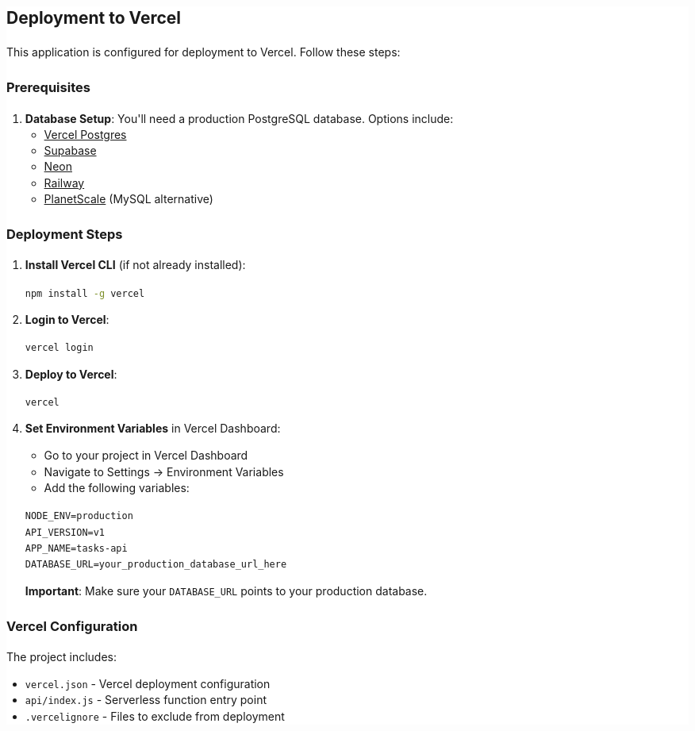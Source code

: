 ## Deployment to Vercel

This application is configured for deployment to Vercel. Follow these steps:

### Prerequisites

1. **Database Setup**: You'll need a production PostgreSQL database. Options
   include:
   - [Vercel Postgres](https://vercel.com/docs/storage/vercel-postgres)
   - [Supabase](https://supabase.com/)
   - [Neon](https://neon.tech/)
   - [Railway](https://railway.app/)
   - [PlanetScale](https://planetscale.com/) (MySQL alternative)

### Deployment Steps

1. **Install Vercel CLI** (if not already installed):

   ```bash
   npm install -g vercel
   ```

2. **Login to Vercel**:

   ```bash
   vercel login
   ```

3. **Deploy to Vercel**:

   ```bash
   vercel
   ```

4. **Set Environment Variables** in Vercel Dashboard:

   - Go to your project in Vercel Dashboard
   - Navigate to Settings → Environment Variables
   - Add the following variables:

   ```env
   NODE_ENV=production
   API_VERSION=v1
   APP_NAME=tasks-api
   DATABASE_URL=your_production_database_url_here
   ```

   **Important**: Make sure your `DATABASE_URL` points to your production
   database.

### Vercel Configuration

The project includes:

- `vercel.json` - Vercel deployment configuration
- `api/index.js` - Serverless function entry point
- `.vercelignore` - Files to exclude from deployment
